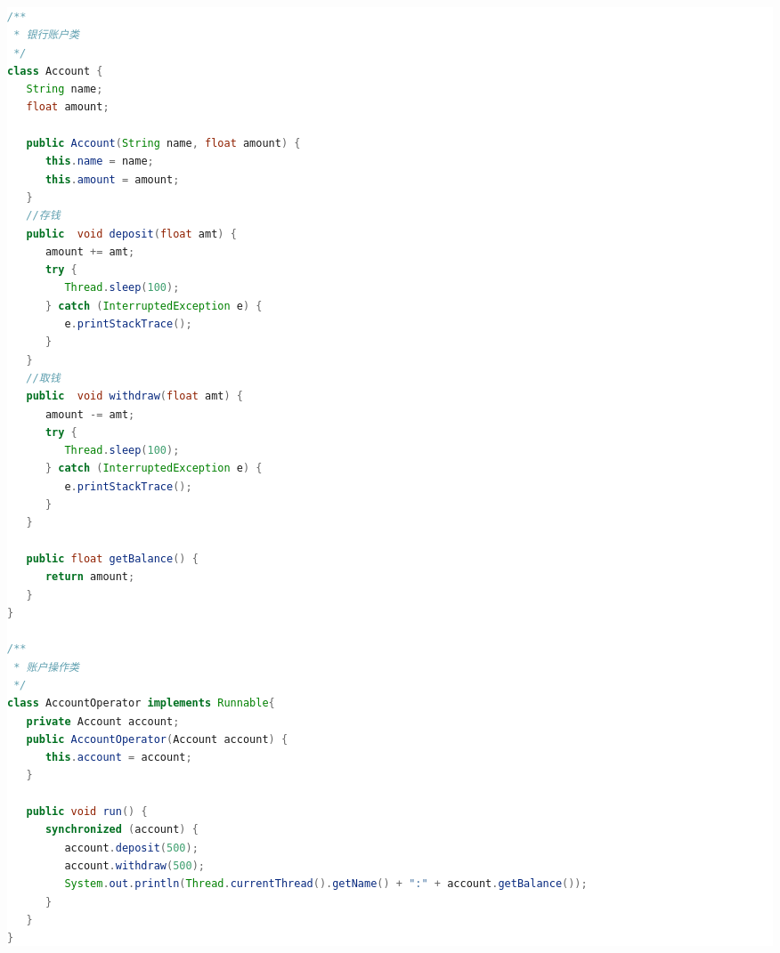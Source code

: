 ```java
/**
 * 银行账户类
 */
class Account {
   String name;
   float amount;

   public Account(String name, float amount) {
      this.name = name;
      this.amount = amount;
   }
   //存钱
   public  void deposit(float amt) {
      amount += amt;
      try {
         Thread.sleep(100);
      } catch (InterruptedException e) {
         e.printStackTrace();
      }
   }
   //取钱
   public  void withdraw(float amt) {
      amount -= amt;
      try {
         Thread.sleep(100);
      } catch (InterruptedException e) {
         e.printStackTrace();
      }
   }

   public float getBalance() {
      return amount;
   }
}

/**
 * 账户操作类
 */
class AccountOperator implements Runnable{
   private Account account;
   public AccountOperator(Account account) {
      this.account = account;
   }

   public void run() {
      synchronized (account) {
         account.deposit(500);
         account.withdraw(500);
         System.out.println(Thread.currentThread().getName() + ":" + account.getBalance());
      }
   }
}
```
